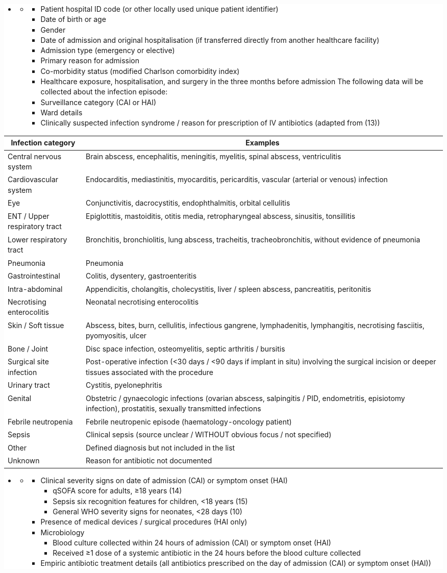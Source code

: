 * + - Patient hospital ID code (or other locally used unique patient identifier)
    * Date of birth or age
    * Gender
    * Date of admission and original hospitalisation (if transferred directly from another healthcare facility)
    * Admission type (emergency or elective)
    * Primary reason for admission
    * Co-morbidity status (modified Charlson comorbidity index)
    * Healthcare exposure, hospitalisation, and surgery in the three months before admission The following data will be collected about the infection episode:
    * Surveillance category (CAI or HAI)
    * Ward details
    * Clinically suspected infection syndrome / reason for prescription of IV antibiotics (adapted from (13))

| **Infection category** | **Examples** |
| --- | --- |
| Central nervous system | Brain abscess, encephalitis, meningitis, myelitis, spinal abscess, ventriculitis |
| Cardiovascular system | Endocarditis, mediastinitis, myocarditis, pericarditis, vascular (arterial or  venous) infection |
| Eye | Conjunctivitis, dacrocystitis, endophthalmitis, orbital cellulitis |
| ENT / Upper respiratory tract | Epiglottitis, mastoiditis, otitis media, retropharyngeal abscess, sinusitis, tonsillitis |
| Lower respiratory tract | Bronchitis, bronchiolitis, lung abscess, tracheitis, tracheobronchitis, without evidence of pneumonia |
| Pneumonia | Pneumonia |
| Gastrointestinal | Colitis, dysentery, gastroenteritis |
| Intra-abdominal | Appendicitis, cholangitis, cholecystitis, liver / spleen abscess, pancreatitis, peritonitis |
| Necrotising enterocolitis | Neonatal necrotising enterocolitis |
| Skin / Soft tissue | Abscess, bites, burn, cellulitis, infectious gangrene, lymphadenitis, lymphangitis, necrotising fasciitis, pyomyositis, ulcer |
| Bone / Joint | Disc space infection, osteomyelitis, septic arthritis / bursitis |
| Surgical site infection | Post-operative infection (<30 days / <90 days if implant in situ) involving the surgical incision or deeper tissues associated with the procedure |
| Urinary tract | Cystitis, pyelonephritis |
| Genital | Obstetric / gynaecologic infections (ovarian abscess, salpingitis / PID, endometritis, episiotomy infection), prostatitis, sexually transmitted infections |
| Febrile neutropenia | Febrile neutropenic episode (haematology-oncology patient) |
| Sepsis | Clinical sepsis (source unclear / WITHOUT obvious focus / not specified) |
| Other | Defined diagnosis but not included in the list |
| Unknown | Reason for antibiotic not documented |

* + - Clinical severity signs on date of admission (CAI) or symptom onset (HAI)
      * qSOFA score for adults, ≥18 years (14)
      * Sepsis six recognition features for children, <18 years (15)
      * General WHO severity signs for neonates, <28 days (10)
    * Presence of medical devices / surgical procedures (HAI only)
    * Microbiology
      * Blood culture collected within 24 hours of admission (CAI) or symptom onset (HAI)
      * Received ≥1 dose of a systemic antibiotic in the 24 hours before the blood culture collected
    * Empiric antibiotic treatment details (all antibiotics prescribed on the day of admission (CAI) or symptom onset (HAI))
